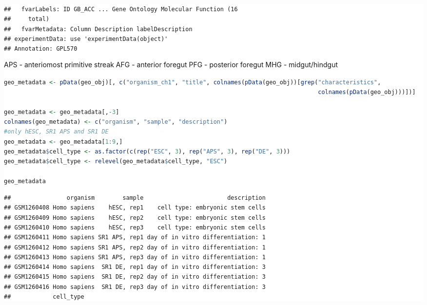     ##   fvarLabels: ID GB_ACC ... Gene Ontology Molecular Function (16
    ##     total)
    ##   fvarMetadata: Column Description labelDescription
    ## experimentData: use 'experimentData(object)'
    ## Annotation: GPL570

APS - anteriomost primitive streak AFG - anterior foregut PFG - posterior foregut MHG - midgut/hindgut

``` r
geo_metadata <- pData(geo_obj)[, c("organism_ch1", "title", colnames(pData(geo_obj))[grep("characteristics", 
                                                                                          colnames(pData(geo_obj)))])]

geo_metadata <- geo_metadata[,-3]
colnames(geo_metadata) <- c("organism", "sample", "description")
#only hESC, SR1 APS and SR1 DE 
geo_metadata <- geo_metadata[1:9,]
geo_metadata$cell_type <- as.factor(c(rep("ESC", 3), rep("APS", 3), rep("DE", 3)))
geo_metadata$cell_type <- relevel(geo_metadata$cell_type, "ESC")

geo_metadata
```

    ##                organism        sample                        description
    ## GSM1260408 Homo sapiens    hESC, rep1    cell type: embryonic stem cells
    ## GSM1260409 Homo sapiens    hESC, rep2    cell type: embryonic stem cells
    ## GSM1260410 Homo sapiens    hESC, rep3    cell type: embryonic stem cells
    ## GSM1260411 Homo sapiens SR1 APS, rep1 day of in vitro differentiation: 1
    ## GSM1260412 Homo sapiens SR1 APS, rep2 day of in vitro differentiation: 1
    ## GSM1260413 Homo sapiens SR1 APS, rep3 day of in vitro differentiation: 1
    ## GSM1260414 Homo sapiens  SR1 DE, rep1 day of in vitro differentiation: 3
    ## GSM1260415 Homo sapiens  SR1 DE, rep2 day of in vitro differentiation: 3
    ## GSM1260416 Homo sapiens  SR1 DE, rep3 day of in vitro differentiation: 3
    ##            cell_type